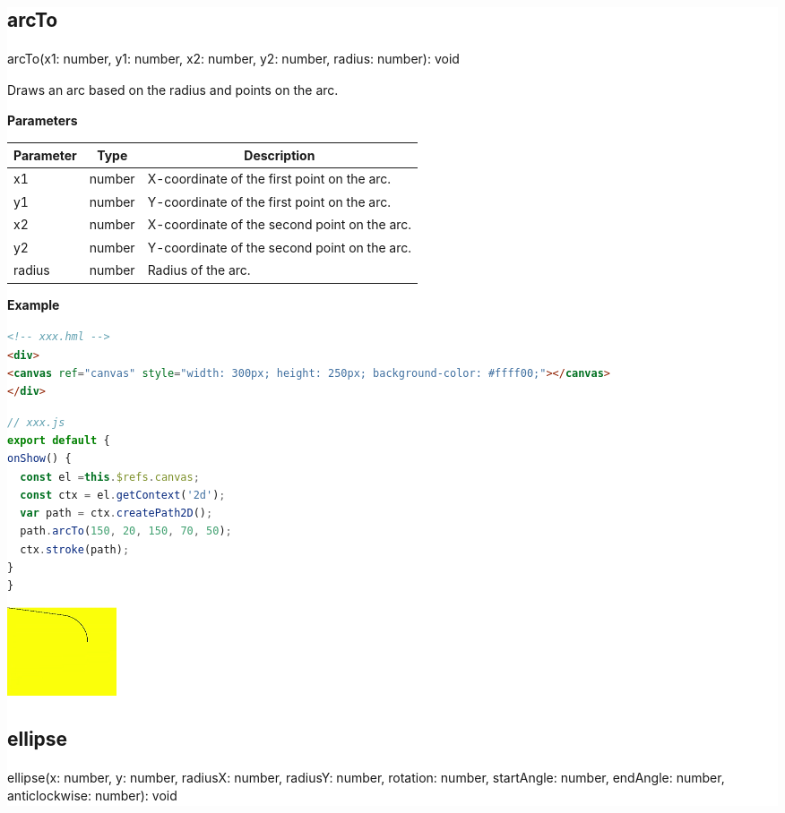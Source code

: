 
## arcTo

arcTo(x1: number, y1: number, x2: number, y2: number, radius: number): void

Draws an arc based on the radius and points on the arc.

**Parameters**

| Parameter | Type   | Description                                  |
| --------- | ------ | -------------------------------------------- |
| x1        | number | X-coordinate of the first point on the arc.  |
| y1        | number | Y-coordinate of the first point on the arc.  |
| x2        | number | X-coordinate of the second point on the arc. |
| y2        | number | Y-coordinate of the second point on the arc. |
| radius    | number | Radius of the arc.                           |

**Example**

  ```html
<!-- xxx.hml -->
<div>
  <canvas ref="canvas" style="width: 300px; height: 250px; background-color: #ffff00;"></canvas>
</div>
  ```

  ```js
// xxx.js
export default {
  onShow() {
    const el =this.$refs.canvas;
    const ctx = el.getContext('2d');
    var path = ctx.createPath2D();
    path.arcTo(150, 20, 150, 70, 50);
    ctx.stroke(path);
  }
}
  ```

  ![en-us_image_0000001127125204](figures/en-us_image_0000001127125204.png)


## ellipse

ellipse(x: number, y: number, radiusX: number, radiusY: number, rotation: number, startAngle: number, endAngle: number, anticlockwise: number): void
